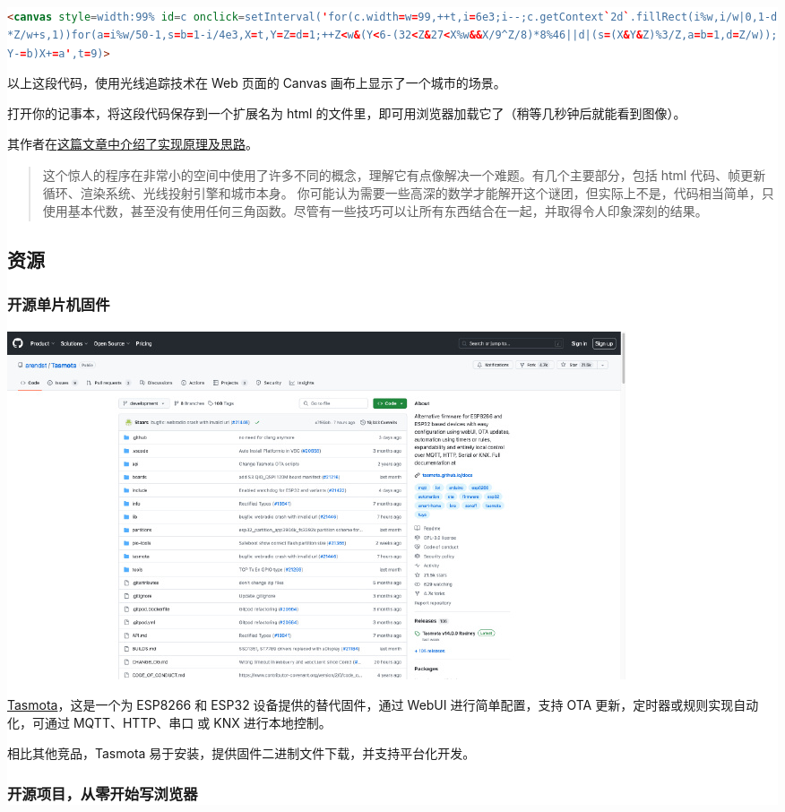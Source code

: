 ```html
<canvas style=width:99% id=c onclick=setInterval('for(c.width=w=99,++t,i=6e3;i--;c.getContext`2d`.fillRect(i%w,i/w|0,1-d*Z/w+s,1))for(a=i%w/50-1,s=b=1-i/4e3,X=t,Y=Z=d=1;++Z<w&(Y<6-(32<Z&27<X%w&&X/9^Z/8)*8%46||d|(s=(X&Y&Z)%3/Z,a=b=1,d=Z/w));Y-=b)X+=a',t=9)>
```

以上这段代码，使用光线追踪技术在 Web 页面的 Canvas 画布上显示了一个城市的场景。

打开你的记事本，将这段代码保存到一个扩展名为 html 的文件里，即可用浏览器加载它了（稍等几秒钟后就能看到图像）。

其作者在[这篇文章中介绍了实现原理及思路](https://frankforce.com/city-in-a-bottle-a-256-byte-raycasting-system/)。

> 这个惊人的程序在非常小的空间中使用了许多不同的概念，理解它有点像解决一个难题。有几个主要部分，包括 html 代码、帧更新循环、渲染系统、光线投射引擎和城市本身。
> 你可能认为需要一些高深的数学才能解开这个谜团，但实际上不是，代码相当简单，只使用基本代数，甚至没有使用任何三角函数。尽管有一些技巧可以让所有东西结合在一起，并取得令人印象深刻的结果。

## 资源
### 开源单片机固件
![](2024-05-28-08-51-31.png)

[Tasmota](https://github.com/arendst/Tasmota)，这是一个为 ESP8266 和 ESP32 设备提供的替代固件，通过 WebUI 进行简单配置，支持 OTA 更新，定时器或规则实现自动化，可通过 MQTT、HTTP、串口 或 KNX 进行本地控制。

相比其他竞品，Tasmota 易于安装，提供固件二进制文件下载，并支持平台化开发。

### 开源项目，从零开始写浏览器